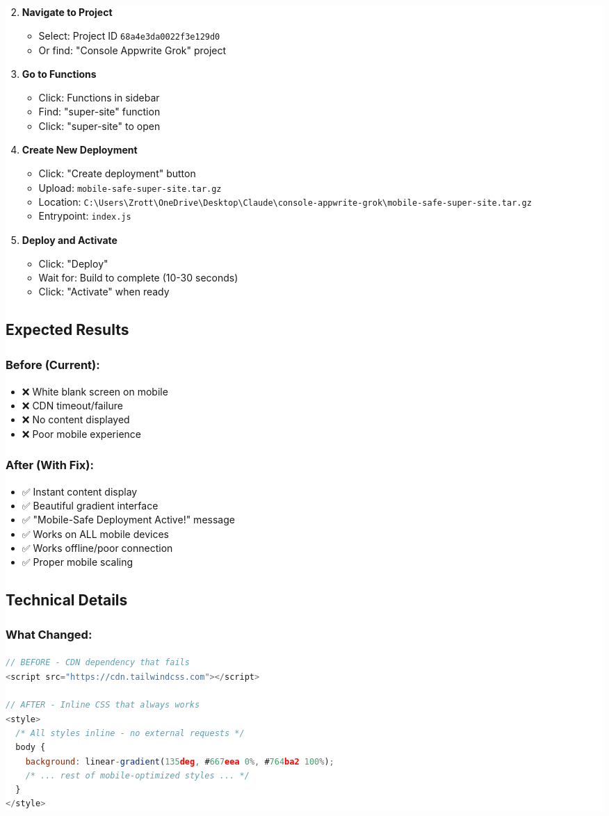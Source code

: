 2. **Navigate to Project**
   - Select: Project ID `68a4e3da0022f3e129d0`
   - Or find: "Console Appwrite Grok" project

3. **Go to Functions**
   - Click: Functions in sidebar
   - Find: "super-site" function
   - Click: "super-site" to open

4. **Create New Deployment**
   - Click: "Create deployment" button
   - Upload: `mobile-safe-super-site.tar.gz`
   - Location: `C:\Users\Zrott\OneDrive\Desktop\Claude\console-appwrite-grok\mobile-safe-super-site.tar.gz`
   - Entrypoint: `index.js`

5. **Deploy and Activate**
   - Click: "Deploy"
   - Wait for: Build to complete (10-30 seconds)
   - Click: "Activate" when ready

## Expected Results

### Before (Current):
- ❌ White blank screen on mobile
- ❌ CDN timeout/failure
- ❌ No content displayed
- ❌ Poor mobile experience

### After (With Fix):
- ✅ Instant content display
- ✅ Beautiful gradient interface
- ✅ "Mobile-Safe Deployment Active!" message
- ✅ Works on ALL mobile devices
- ✅ Works offline/poor connection
- ✅ Proper mobile scaling

## Technical Details

### What Changed:
```javascript
// BEFORE - CDN dependency that fails
<script src="https://cdn.tailwindcss.com"></script>

// AFTER - Inline CSS that always works
<style>
  /* All styles inline - no external requests */
  body { 
    background: linear-gradient(135deg, #667eea 0%, #764ba2 100%);
    /* ... rest of mobile-optimized styles ... */
  }
</style>
```
